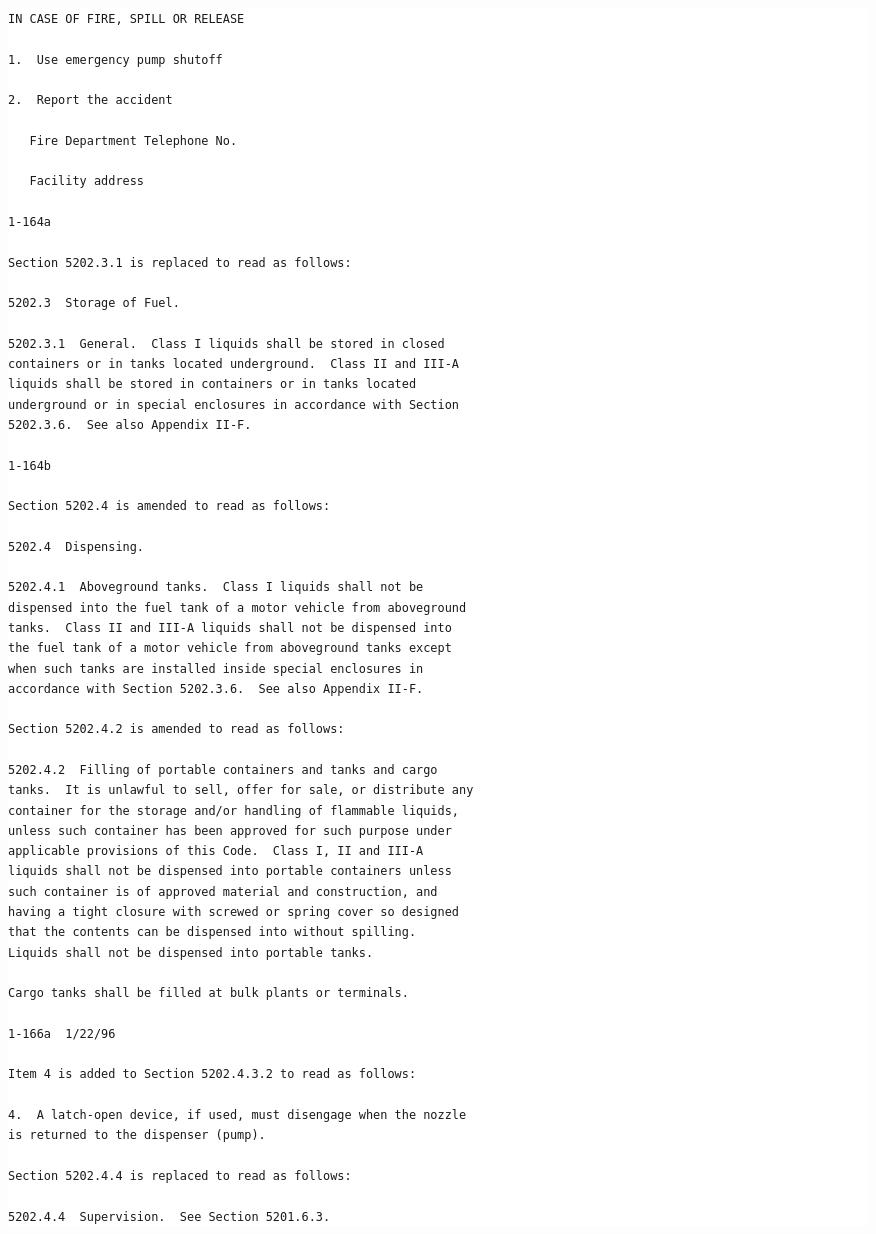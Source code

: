     IN CASE OF FIRE, SPILL OR RELEASE  
  
    1.  Use emergency pump shutoff  
  
    2.  Report the accident  
  
       Fire Department Telephone No.  
  
       Facility address  
  
    1-164a  
  
    Section 5202.3.1 is replaced to read as follows:  
  
    5202.3  Storage of Fuel.  
  
    5202.3.1  General.  Class I liquids shall be stored in closed  
    containers or in tanks located underground.  Class II and III-A  
    liquids shall be stored in containers or in tanks located  
    underground or in special enclosures in accordance with Section  
    5202.3.6.  See also Appendix II-F.  
  
    1-164b  
  
    Section 5202.4 is amended to read as follows:  
  
    5202.4  Dispensing.  
  
    5202.4.1  Aboveground tanks.  Class I liquids shall not be  
    dispensed into the fuel tank of a motor vehicle from aboveground  
    tanks.  Class II and III-A liquids shall not be dispensed into  
    the fuel tank of a motor vehicle from aboveground tanks except  
    when such tanks are installed inside special enclosures in  
    accordance with Section 5202.3.6.  See also Appendix II-F.  
  
    Section 5202.4.2 is amended to read as follows:  
  
    5202.4.2  Filling of portable containers and tanks and cargo  
    tanks.  It is unlawful to sell, offer for sale, or distribute any  
    container for the storage and/or handling of flammable liquids,  
    unless such container has been approved for such purpose under  
    applicable provisions of this Code.  Class I, II and III-A  
    liquids shall not be dispensed into portable containers unless  
    such container is of approved material and construction, and  
    having a tight closure with screwed or spring cover so designed  
    that the contents can be dispensed into without spilling.  
    Liquids shall not be dispensed into portable tanks.  
  
    Cargo tanks shall be filled at bulk plants or terminals.  
  
    1-166a  1/22/96  
  
    Item 4 is added to Section 5202.4.3.2 to read as follows:  
  
    4.  A latch-open device, if used, must disengage when the nozzle  
    is returned to the dispenser (pump).  
  
    Section 5202.4.4 is replaced to read as follows:  
  
    5202.4.4  Supervision.  See Section 5201.6.3.  
  